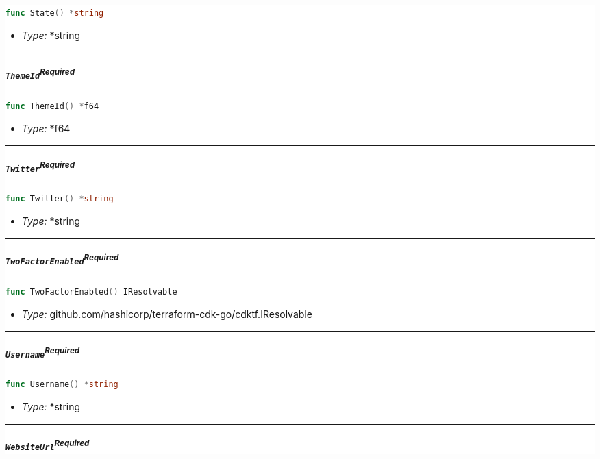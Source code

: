 ```go
func State() *string
```

- *Type:* *string

---

##### `ThemeId`<sup>Required</sup> <a name="ThemeId" id="@cdktf/provider-gitlab.dataGitlabUsers.DataGitlabUsersUsersOutputReference.property.themeId"></a>

```go
func ThemeId() *f64
```

- *Type:* *f64

---

##### `Twitter`<sup>Required</sup> <a name="Twitter" id="@cdktf/provider-gitlab.dataGitlabUsers.DataGitlabUsersUsersOutputReference.property.twitter"></a>

```go
func Twitter() *string
```

- *Type:* *string

---

##### `TwoFactorEnabled`<sup>Required</sup> <a name="TwoFactorEnabled" id="@cdktf/provider-gitlab.dataGitlabUsers.DataGitlabUsersUsersOutputReference.property.twoFactorEnabled"></a>

```go
func TwoFactorEnabled() IResolvable
```

- *Type:* github.com/hashicorp/terraform-cdk-go/cdktf.IResolvable

---

##### `Username`<sup>Required</sup> <a name="Username" id="@cdktf/provider-gitlab.dataGitlabUsers.DataGitlabUsersUsersOutputReference.property.username"></a>

```go
func Username() *string
```

- *Type:* *string

---

##### `WebsiteUrl`<sup>Required</sup> <a name="WebsiteUrl" id="@cdktf/provider-gitlab.dataGitlabUsers.DataGitlabUsersUsersOutputReference.property.websiteUrl"></a>
